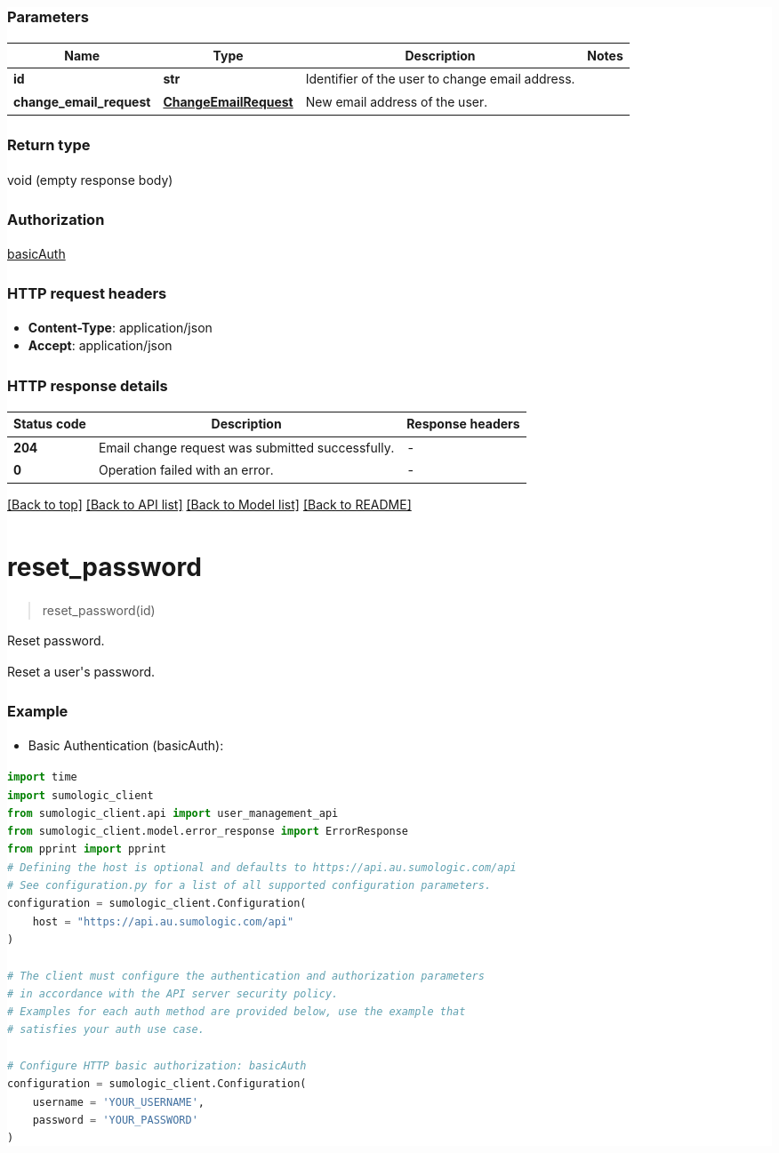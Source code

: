 
### Parameters

Name | Type | Description  | Notes
------------- | ------------- | ------------- | -------------
 **id** | **str**| Identifier of the user to change email address. |
 **change_email_request** | [**ChangeEmailRequest**](ChangeEmailRequest.md)| New email address of the user. |

### Return type

void (empty response body)

### Authorization

[basicAuth](../README.md#basicAuth)

### HTTP request headers

 - **Content-Type**: application/json
 - **Accept**: application/json


### HTTP response details
| Status code | Description | Response headers |
|-------------|-------------|------------------|
**204** | Email change request was submitted successfully. |  -  |
**0** | Operation failed with an error. |  -  |

[[Back to top]](#) [[Back to API list]](../README.md#documentation-for-api-endpoints) [[Back to Model list]](../README.md#documentation-for-models) [[Back to README]](../README.md)

# **reset_password**
> reset_password(id)

Reset password.

Reset a user's password.

### Example

* Basic Authentication (basicAuth):
```python
import time
import sumologic_client
from sumologic_client.api import user_management_api
from sumologic_client.model.error_response import ErrorResponse
from pprint import pprint
# Defining the host is optional and defaults to https://api.au.sumologic.com/api
# See configuration.py for a list of all supported configuration parameters.
configuration = sumologic_client.Configuration(
    host = "https://api.au.sumologic.com/api"
)

# The client must configure the authentication and authorization parameters
# in accordance with the API server security policy.
# Examples for each auth method are provided below, use the example that
# satisfies your auth use case.

# Configure HTTP basic authorization: basicAuth
configuration = sumologic_client.Configuration(
    username = 'YOUR_USERNAME',
    password = 'YOUR_PASSWORD'
)

```